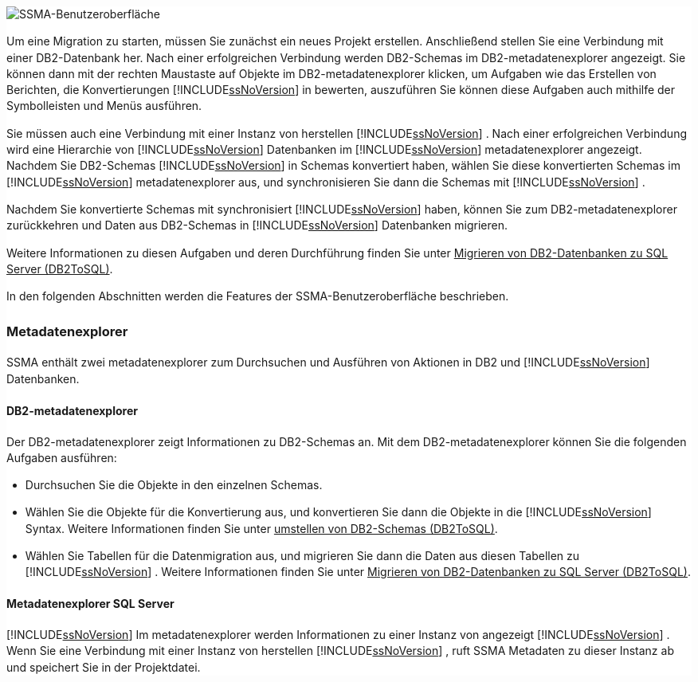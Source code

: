 ![SSMA-Benutzeroberfläche](../../ssma/db2/media/ssma_db2_ui.png "SSMA-Benutzeroberfläche")  
  
Um eine Migration zu starten, müssen Sie zunächst ein neues Projekt erstellen. Anschließend stellen Sie eine Verbindung mit einer DB2-Datenbank her. Nach einer erfolgreichen Verbindung werden DB2-Schemas im DB2-metadatenexplorer angezeigt. Sie können dann mit der rechten Maustaste auf Objekte im DB2-metadatenexplorer klicken, um Aufgaben wie das Erstellen von Berichten, die Konvertierungen [!INCLUDE[ssNoVersion](../../includes/ssnoversion-md.md)] in bewerten, auszuführen Sie können diese Aufgaben auch mithilfe der Symbolleisten und Menüs ausführen.  
  
Sie müssen auch eine Verbindung mit einer Instanz von herstellen [!INCLUDE[ssNoVersion](../../includes/ssnoversion-md.md)] . Nach einer erfolgreichen Verbindung wird eine Hierarchie von [!INCLUDE[ssNoVersion](../../includes/ssnoversion-md.md)] Datenbanken im [!INCLUDE[ssNoVersion](../../includes/ssnoversion-md.md)] metadatenexplorer angezeigt. Nachdem Sie DB2-Schemas [!INCLUDE[ssNoVersion](../../includes/ssnoversion-md.md)] in Schemas konvertiert haben, wählen Sie diese konvertierten Schemas im [!INCLUDE[ssNoVersion](../../includes/ssnoversion-md.md)] metadatenexplorer aus, und synchronisieren Sie dann die Schemas mit [!INCLUDE[ssNoVersion](../../includes/ssnoversion-md.md)] .  
  
Nachdem Sie konvertierte Schemas mit synchronisiert [!INCLUDE[ssNoVersion](../../includes/ssnoversion-md.md)] haben, können Sie zum DB2-metadatenexplorer zurückkehren und Daten aus DB2-Schemas in [!INCLUDE[ssNoVersion](../../includes/ssnoversion-md.md)] Datenbanken migrieren.  
  
Weitere Informationen zu diesen Aufgaben und deren Durchführung finden Sie unter [Migrieren von DB2-Datenbanken zu SQL Server &#40;DB2ToSQL&#41;](../../ssma/db2/migrating-db2-databases-to-sql-server-db2tosql.md).  
  
In den folgenden Abschnitten werden die Features der SSMA-Benutzeroberfläche beschrieben.  
  
### <a name="metadata-explorers"></a>Metadatenexplorer  
SSMA enthält zwei metadatenexplorer zum Durchsuchen und Ausführen von Aktionen in DB2 und [!INCLUDE[ssNoVersion](../../includes/ssnoversion-md.md)] Datenbanken.  
  
#### <a name="db2-metadata-explorer"></a>DB2-metadatenexplorer  
Der DB2-metadatenexplorer zeigt Informationen zu DB2-Schemas an. Mit dem DB2-metadatenexplorer können Sie die folgenden Aufgaben ausführen:  
  
-   Durchsuchen Sie die Objekte in den einzelnen Schemas.  
  
-   Wählen Sie die Objekte für die Konvertierung aus, und konvertieren Sie dann die Objekte in die [!INCLUDE[ssNoVersion](../../includes/ssnoversion-md.md)] Syntax. Weitere Informationen finden Sie unter [umstellen von DB2-Schemas &#40;DB2ToSQL&#41;](../../ssma/db2/converting-db2-schemas-db2tosql.md).  
  
-   Wählen Sie Tabellen für die Datenmigration aus, und migrieren Sie dann die Daten aus diesen Tabellen zu [!INCLUDE[ssNoVersion](../../includes/ssnoversion-md.md)] . Weitere Informationen finden Sie unter [Migrieren von DB2-Datenbanken zu SQL Server &#40;DB2ToSQL&#41;](../../ssma/db2/migrating-db2-databases-to-sql-server-db2tosql.md).  
  
#### <a name="sql-server-metadata-explorer"></a>Metadatenexplorer SQL Server  
[!INCLUDE[ssNoVersion](../../includes/ssnoversion-md.md)] Im metadatenexplorer werden Informationen zu einer Instanz von angezeigt [!INCLUDE[ssNoVersion](../../includes/ssnoversion-md.md)] . Wenn Sie eine Verbindung mit einer Instanz von herstellen [!INCLUDE[ssNoVersion](../../includes/ssnoversion-md.md)] , ruft SSMA Metadaten zu dieser Instanz ab und speichert Sie in der Projektdatei.  
  